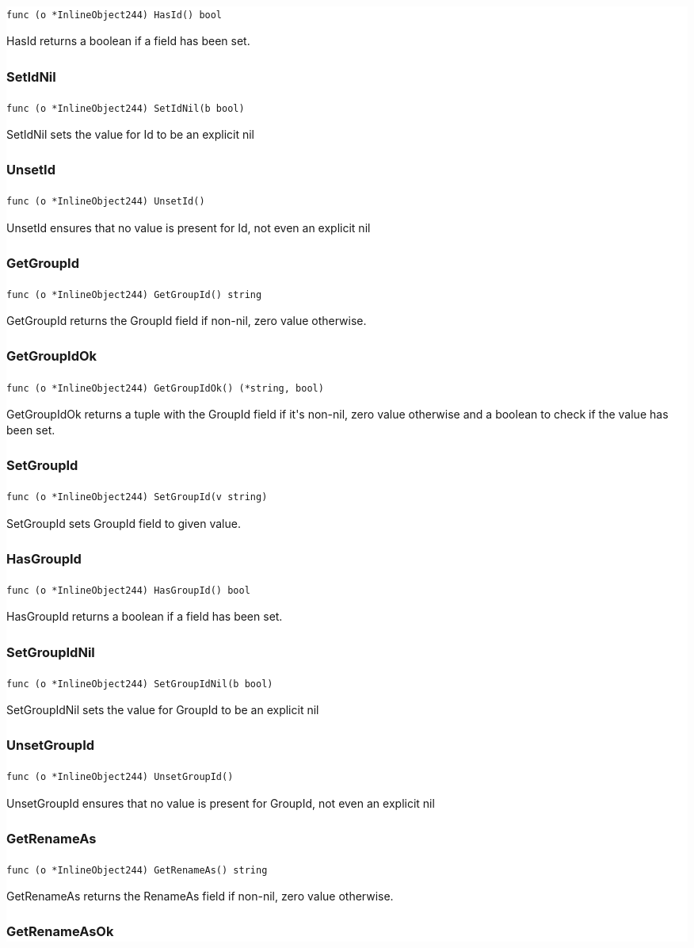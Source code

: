 `func (o *InlineObject244) HasId() bool`

HasId returns a boolean if a field has been set.

### SetIdNil

`func (o *InlineObject244) SetIdNil(b bool)`

 SetIdNil sets the value for Id to be an explicit nil

### UnsetId
`func (o *InlineObject244) UnsetId()`

UnsetId ensures that no value is present for Id, not even an explicit nil
### GetGroupId

`func (o *InlineObject244) GetGroupId() string`

GetGroupId returns the GroupId field if non-nil, zero value otherwise.

### GetGroupIdOk

`func (o *InlineObject244) GetGroupIdOk() (*string, bool)`

GetGroupIdOk returns a tuple with the GroupId field if it's non-nil, zero value otherwise
and a boolean to check if the value has been set.

### SetGroupId

`func (o *InlineObject244) SetGroupId(v string)`

SetGroupId sets GroupId field to given value.

### HasGroupId

`func (o *InlineObject244) HasGroupId() bool`

HasGroupId returns a boolean if a field has been set.

### SetGroupIdNil

`func (o *InlineObject244) SetGroupIdNil(b bool)`

 SetGroupIdNil sets the value for GroupId to be an explicit nil

### UnsetGroupId
`func (o *InlineObject244) UnsetGroupId()`

UnsetGroupId ensures that no value is present for GroupId, not even an explicit nil
### GetRenameAs

`func (o *InlineObject244) GetRenameAs() string`

GetRenameAs returns the RenameAs field if non-nil, zero value otherwise.

### GetRenameAsOk
